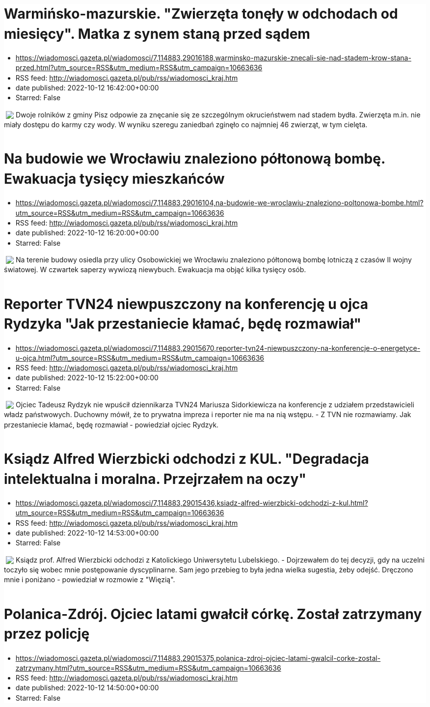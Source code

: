 # Warmińsko-mazurskie. "Zwierzęta tonęły w odchodach od miesięcy". Matka z synem staną przed sądem
 - https://wiadomosci.gazeta.pl/wiadomosci/7,114883,29016188,warminsko-mazurskie-znecali-sie-nad-stadem-krow-stana-przed.html?utm_source=RSS&utm_medium=RSS&utm_campaign=10663636
 - RSS feed: http://wiadomosci.gazeta.pl/pub/rss/wiadomosci_kraj.htm
 - date published: 2022-10-12 16:42:00+00:00
 - Starred: False

<img align="left" hspace="4" src="https://bi.im-g.pl/im/f5/ac/1b/z29016309M,Znecali-sie-nad-stadem-krow--Do-sadu-trafil-akt-os.jpg" vspace="2" />Dwoje rolników z gminy Pisz odpowie za znęcanie się ze szczególnym okrucieństwem nad stadem bydła. Zwierzęta m.in. nie miały dostępu do karmy czy wody. W wyniku szeregu zaniedbań zginęło co najmniej 46 zwierząt, w tym cielęta.

# Na budowie we Wrocławiu znaleziono półtonową bombę. Ewakuacja tysięcy mieszkańców
 - https://wiadomosci.gazeta.pl/wiadomosci/7,114883,29016104,na-budowie-we-wroclawiu-znaleziono-poltonowa-bombe.html?utm_source=RSS&utm_medium=RSS&utm_campaign=10663636
 - RSS feed: http://wiadomosci.gazeta.pl/pub/rss/wiadomosci_kraj.htm
 - date published: 2022-10-12 16:20:00+00:00
 - Starred: False

<img align="left" hspace="4" src="https://bi.im-g.pl/im/97/ac/1b/z29016215M,Wroclaw--Na-budowie-osiedla-znaleziono-poltonowa-b.jpg" vspace="2" />Na terenie budowy osiedla przy ulicy Osobowickiej we Wrocławiu znaleziono półtonową bombę lotniczą z czasów II wojny światowej. W czwartek saperzy wywiozą niewybuch. Ewakuacja ma objąć kilka tysięcy osób.

# Reporter TVN24 niewpuszczony na konferencję u ojca Rydzyka "Jak przestaniecie kłamać, będę rozmawiał"
 - https://wiadomosci.gazeta.pl/wiadomosci/7,114883,29015670,reporter-tvn24-niewpuszczony-na-konferencje-o-energetyce-u-ojca.html?utm_source=RSS&utm_medium=RSS&utm_campaign=10663636
 - RSS feed: http://wiadomosci.gazeta.pl/pub/rss/wiadomosci_kraj.htm
 - date published: 2022-10-12 15:22:00+00:00
 - Starred: False

<img align="left" hspace="4" src="https://bi.im-g.pl/im/d7/ab/1b/z29016023M,Reporter-TVN-niewpuszczony-na-konferencje-ojca-Ryd.jpg" vspace="2" />Ojciec Tadeusz Rydzyk nie wpuścił dziennikarza TVN24 Mariusza Sidorkiewicza na konferencje z udziałem przedstawicieli władz państwowych. Duchowny mówił, że to prywatna impreza i reporter nie ma na nią wstępu. - Z TVN nie rozmawiamy. Jak przestaniecie kłamać, będę rozmawiał - powiedział ojciec Rydzyk.

# Ksiądz Alfred Wierzbicki odchodzi z KUL. "Degradacja intelektualna i moralna. Przejrzałem na oczy"
 - https://wiadomosci.gazeta.pl/wiadomosci/7,114883,29015436,ksiadz-alfred-wierzbicki-odchodzi-z-kul.html?utm_source=RSS&utm_medium=RSS&utm_campaign=10663636
 - RSS feed: http://wiadomosci.gazeta.pl/pub/rss/wiadomosci_kraj.htm
 - date published: 2022-10-12 14:53:00+00:00
 - Starred: False

<img align="left" hspace="4" src="https://bi.im-g.pl/im/8b/ab/1b/z29015691M,Ks--Alfred-Wierzbicki.jpg" vspace="2" />Ksiądz prof. Alfred Wierzbicki odchodzi z Katolickiego Uniwersytetu Lubelskiego. - Dojrzewałem do tej decyzji, gdy na uczelni toczyło się wobec mnie postępowanie dyscyplinarne. Sam jego przebieg to była jedna wielka sugestia, żeby odejść. Dręczono mnie i poniżano - powiedział w rozmowie z "Więzią".

# Polanica-Zdrój. Ojciec latami gwałcił córkę. Został zatrzymany przez policję
 - https://wiadomosci.gazeta.pl/wiadomosci/7,114883,29015375,polanica-zdroj-ojciec-latami-gwalcil-corke-zostal-zatrzymany.html?utm_source=RSS&utm_medium=RSS&utm_campaign=10663636
 - RSS feed: http://wiadomosci.gazeta.pl/pub/rss/wiadomosci_kraj.htm
 - date published: 2022-10-12 14:50:00+00:00
 - Starred: False
